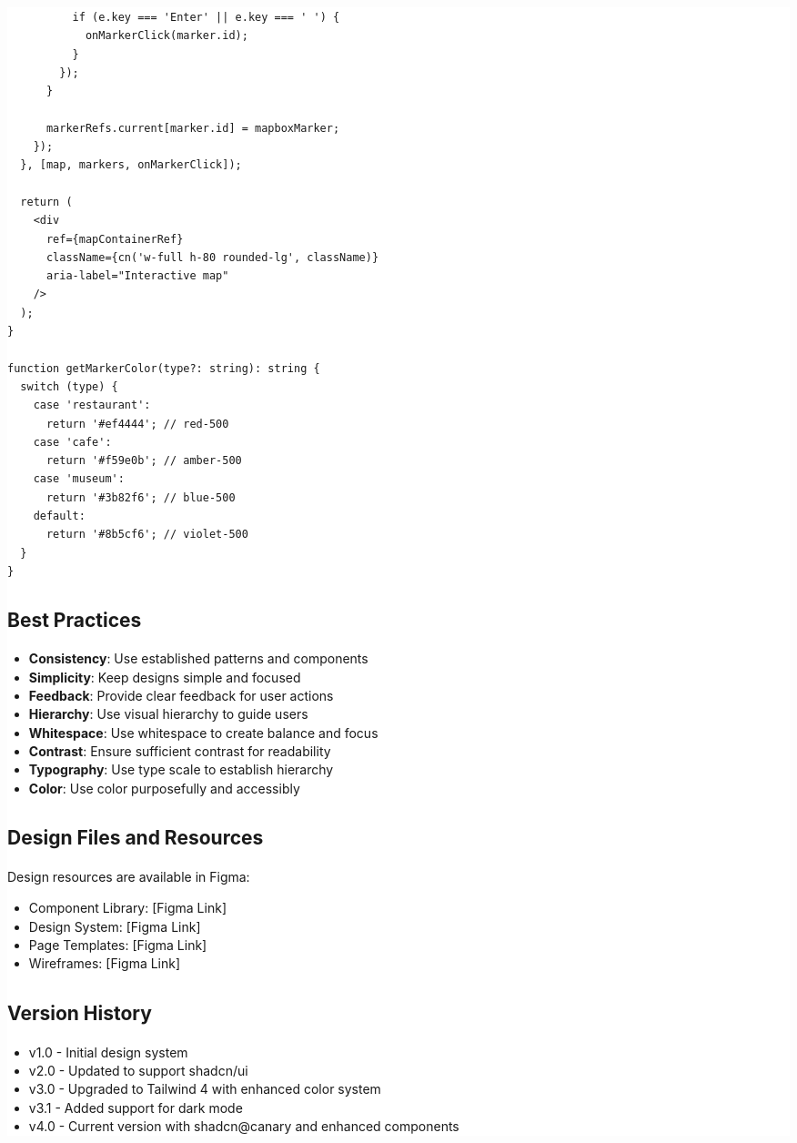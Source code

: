 ```tsx
          if (e.key === 'Enter' || e.key === ' ') {
            onMarkerClick(marker.id);
          }
        });
      }

      markerRefs.current[marker.id] = mapboxMarker;
    });
  }, [map, markers, onMarkerClick]);

  return (
    <div 
      ref={mapContainerRef} 
      className={cn('w-full h-80 rounded-lg', className)}
      aria-label="Interactive map"
    />
  );
}

function getMarkerColor(type?: string): string {
  switch (type) {
    case 'restaurant':
      return '#ef4444'; // red-500
    case 'cafe':
      return '#f59e0b'; // amber-500
    case 'museum':
      return '#3b82f6'; // blue-500
    default:
      return '#8b5cf6'; // violet-500
  }
}
```

## Best Practices

- **Consistency**: Use established patterns and components
- **Simplicity**: Keep designs simple and focused
- **Feedback**: Provide clear feedback for user actions
- **Hierarchy**: Use visual hierarchy to guide users
- **Whitespace**: Use whitespace to create balance and focus
- **Contrast**: Ensure sufficient contrast for readability
- **Typography**: Use type scale to establish hierarchy
- **Color**: Use color purposefully and accessibly

## Design Files and Resources

Design resources are available in Figma:

- Component Library: [Figma Link]
- Design System: [Figma Link]
- Page Templates: [Figma Link]
- Wireframes: [Figma Link]

## Version History

- v1.0 - Initial design system
- v2.0 - Updated to support shadcn/ui
- v3.0 - Upgraded to Tailwind 4 with enhanced color system
- v3.1 - Added support for dark mode
- v4.0 - Current version with shadcn@canary and enhanced components